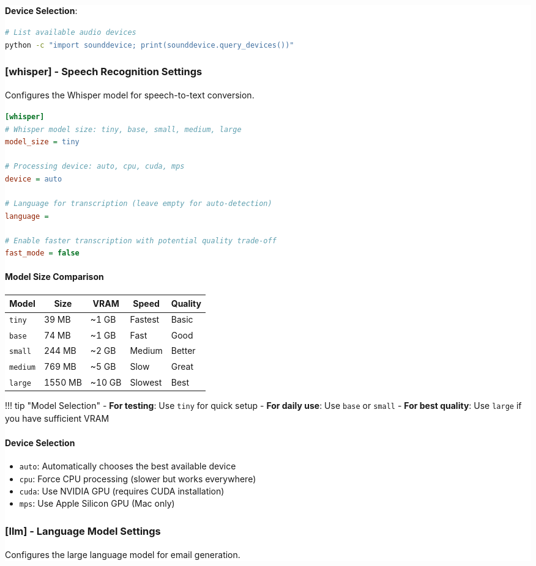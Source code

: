 **Device Selection**:
```bash
# List available audio devices
python -c "import sounddevice; print(sounddevice.query_devices())"
```

### [whisper] - Speech Recognition Settings

Configures the Whisper model for speech-to-text conversion.

```ini
[whisper]
# Whisper model size: tiny, base, small, medium, large
model_size = tiny

# Processing device: auto, cpu, cuda, mps
device = auto

# Language for transcription (leave empty for auto-detection)
language = 

# Enable faster transcription with potential quality trade-off
fast_mode = false
```

#### Model Size Comparison

| Model | Size | VRAM | Speed | Quality |
|-------|------|------|-------|---------|
| `tiny` | 39 MB | ~1 GB | Fastest | Basic |
| `base` | 74 MB | ~1 GB | Fast | Good |
| `small` | 244 MB | ~2 GB | Medium | Better |
| `medium` | 769 MB | ~5 GB | Slow | Great |
| `large` | 1550 MB | ~10 GB | Slowest | Best |

!!! tip "Model Selection"
    - **For testing**: Use `tiny` for quick setup
    - **For daily use**: Use `base` or `small`
    - **For best quality**: Use `large` if you have sufficient VRAM

#### Device Selection

- `auto`: Automatically chooses the best available device
- `cpu`: Force CPU processing (slower but works everywhere)
- `cuda`: Use NVIDIA GPU (requires CUDA installation)
- `mps`: Use Apple Silicon GPU (Mac only)

### [llm] - Language Model Settings

Configures the large language model for email generation.
